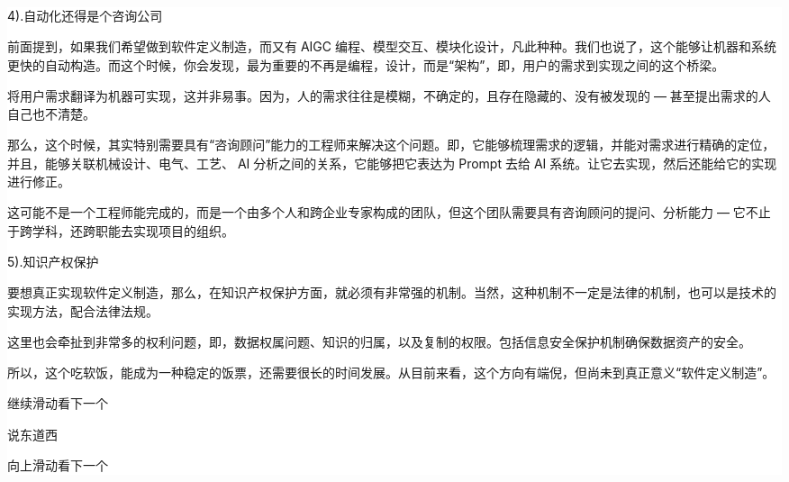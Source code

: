 4).自动化还得是个咨询公司

前面提到，如果我们希望做到软件定义制造，而又有 AIGC 编程、模型交互、模块化设计，凡此种种。我们也说了，这个能够让机器和系统更快的自动构造。而这个时候，你会发现，最为重要的不再是编程，设计，而是“架构”，即，用户的需求到实现之间的这个桥梁。

将用户需求翻译为机器可实现，这并非易事。因为，人的需求往往是模糊，不确定的，且存在隐藏的、没有被发现的 — 甚至提出需求的人自己也不清楚。

那么，这个时候，其实特别需要具有“咨询顾问”能力的工程师来解决这个问题。即，它能够梳理需求的逻辑，并能对需求进行精确的定位，并且，能够关联机械设计、电气、工艺、 AI 分析之间的关系，它能够把它表达为 Prompt 去给 AI 系统。让它去实现，然后还能给它的实现进行修正。

这可能不是一个工程师能完成的，而是一个由多个人和跨企业专家构成的团队，但这个团队需要具有咨询顾问的提问、分析能力 — 它不止于跨学科，还跨职能去实现项目的组织。

5).知识产权保护

要想真正实现软件定义制造，那么，在知识产权保护方面，就必须有非常强的机制。当然，这种机制不一定是法律的机制，也可以是技术的实现方法，配合法律法规。

这里也会牵扯到非常多的权利问题，即，数据权属问题、知识的归属，以及复制的权限。包括信息安全保护机制确保数据资产的安全。

所以，这个吃软饭，能成为一种稳定的饭票，还需要很长的时间发展。从目前来看，这个方向有端倪，但尚未到真正意义“软件定义制造”。

  

继续滑动看下一个

说东道西

向上滑动看下一个